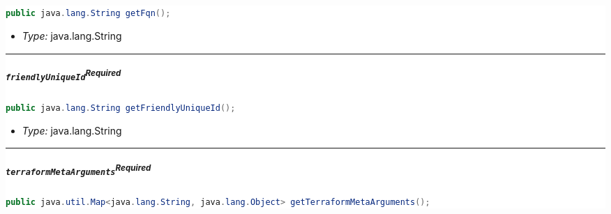 ```java
public java.lang.String getFqn();
```

- *Type:* java.lang.String

---

##### `friendlyUniqueId`<sup>Required</sup> <a name="friendlyUniqueId" id="rhizo-co-terraform-provider-oci.databaseDataGuardAssociation.DatabaseDataGuardAssociation.property.friendlyUniqueId"></a>

```java
public java.lang.String getFriendlyUniqueId();
```

- *Type:* java.lang.String

---

##### `terraformMetaArguments`<sup>Required</sup> <a name="terraformMetaArguments" id="rhizo-co-terraform-provider-oci.databaseDataGuardAssociation.DatabaseDataGuardAssociation.property.terraformMetaArguments"></a>

```java
public java.util.Map<java.lang.String, java.lang.Object> getTerraformMetaArguments();
```

